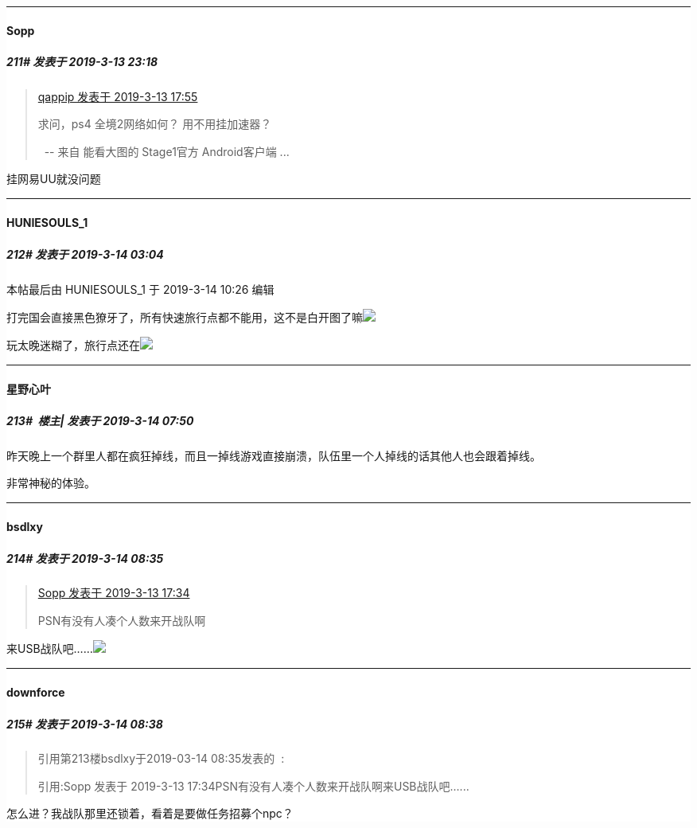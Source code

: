 
*****

####  Sopp  
##### 211#       发表于 2019-3-13 23:18

<blockquote><a href="httphttps://bbs.saraba1st.com/2b/forum.php?mod=redirect&amp;goto=findpost&amp;pid=42894544&amp;ptid=1586654" target="_blank">qappip 发表于 2019-3-13 17:55</a>

求问，ps4 全境2网络如何？ 用不用挂加速器？

  -- 来自 能看大图的 Stage1官方 Android客户端 ...</blockquote>
挂网易UU就没问题

*****

####  HUNIESOULS_1  
##### 212#       发表于 2019-3-14 03:04

 本帖最后由 HUNIESOULS_1 于 2019-3-14 10:26 编辑 

打完国会直接黑色獠牙了，所有快速旅行点都不能用，这不是白开图了嘛<img src="https://static.saraba1st.com/image/smiley/face2017/209.gif" referrerpolicy="no-referrer">

玩太晚迷糊了，旅行点还在<img src="https://static.saraba1st.com/image/smiley/face2017/009.gif" referrerpolicy="no-referrer">

*****

####  星野心叶  
##### 213#         楼主| 发表于 2019-3-14 07:50

昨天晚上一个群里人都在疯狂掉线，而且一掉线游戏直接崩溃，队伍里一个人掉线的话其他人也会跟着掉线。

非常神秘的体验。

*****

####  bsdlxy  
##### 214#       发表于 2019-3-14 08:35

<blockquote><a href="httphttps://bbs.saraba1st.com/2b/forum.php?mod=redirect&amp;goto=findpost&amp;pid=42894311&amp;ptid=1586654" target="_blank">Sopp 发表于 2019-3-13 17:34</a>

PSN有没有人凑个人数来开战队啊</blockquote>
来USB战队吧……<img src="https://static.saraba1st.com/image/smiley/face2017/013.png" referrerpolicy="no-referrer">

*****

####  downforce  
##### 215#       发表于 2019-3-14 08:38

<blockquote>引用第213楼bsdlxy于2019-03-14 08:35发表的  :

引用:Sopp 发表于 2019-3-13 17:34PSN有没有人凑个人数来开战队啊来USB战队吧......</blockquote>
怎么进？我战队那里还锁着，看着是要做任务招募个npc？
